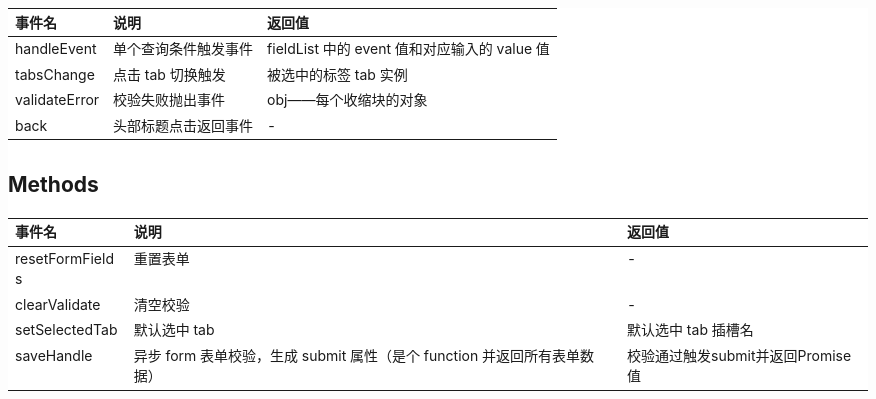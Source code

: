 | 事件名        | 说明                 | 返回值                                       |
| :------------ | :------------------- | :------------------------------------------- |
| handleEvent   | 单个查询条件触发事件 | fieldList 中的 event 值和对应输入的 value 值 |
| tabsChange    | 点击 tab 切换触发    | 被选中的标签 tab 实例                        |
| validateError | 校验失败抛出事件     | obj——每个收缩块的对象                        |
| back          | 头部标题点击返回事件 | -                                            |

## Methods

| 事件名          | 说明                                                                     | 返回值                            |
| :-------------- | :----------------------------------------------------------------------- | :-------------------------------- |
| resetFormFields | 重置表单                                                                 | -                                 |
| clearValidate   | 清空校验                                                                 | -                                 |
| setSelectedTab  | 默认选中 tab                                                             | 默认选中 tab 插槽名               |
| saveHandle      | 异步 form 表单校验，生成 submit 属性（是个 function 并返回所有表单数据） | 校验通过触发submit并返回Promise值 |
